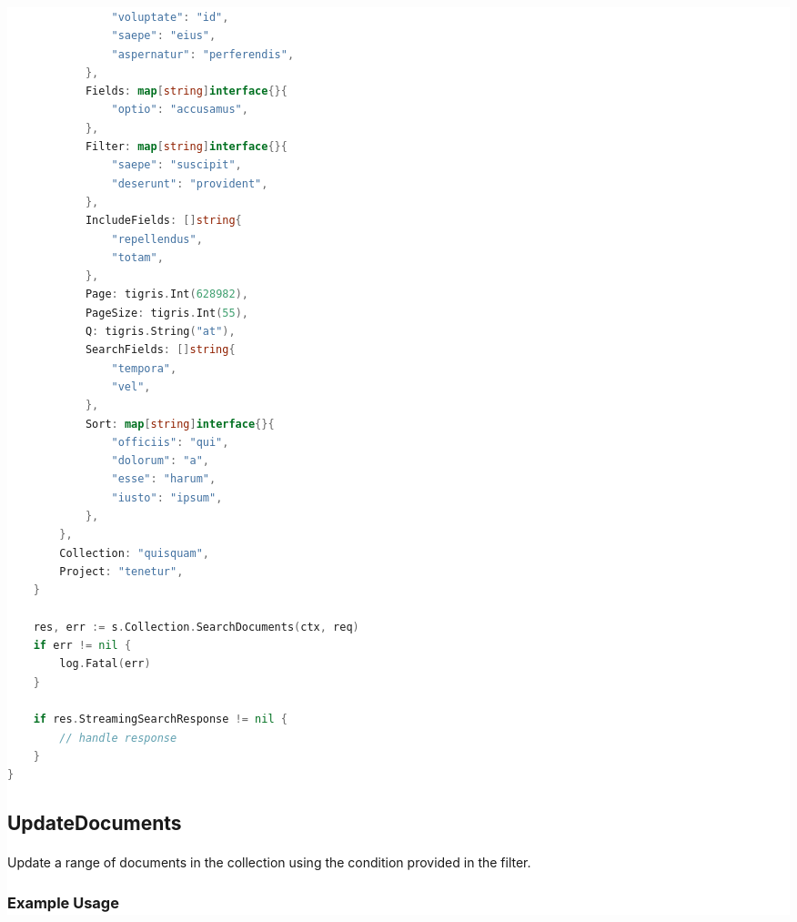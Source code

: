 ```go
                "voluptate": "id",
                "saepe": "eius",
                "aspernatur": "perferendis",
            },
            Fields: map[string]interface{}{
                "optio": "accusamus",
            },
            Filter: map[string]interface{}{
                "saepe": "suscipit",
                "deserunt": "provident",
            },
            IncludeFields: []string{
                "repellendus",
                "totam",
            },
            Page: tigris.Int(628982),
            PageSize: tigris.Int(55),
            Q: tigris.String("at"),
            SearchFields: []string{
                "tempora",
                "vel",
            },
            Sort: map[string]interface{}{
                "officiis": "qui",
                "dolorum": "a",
                "esse": "harum",
                "iusto": "ipsum",
            },
        },
        Collection: "quisquam",
        Project: "tenetur",
    }

    res, err := s.Collection.SearchDocuments(ctx, req)
    if err != nil {
        log.Fatal(err)
    }

    if res.StreamingSearchResponse != nil {
        // handle response
    }
}
```

## UpdateDocuments

Update a range of documents in the collection using the condition provided in the filter.

### Example Usage
